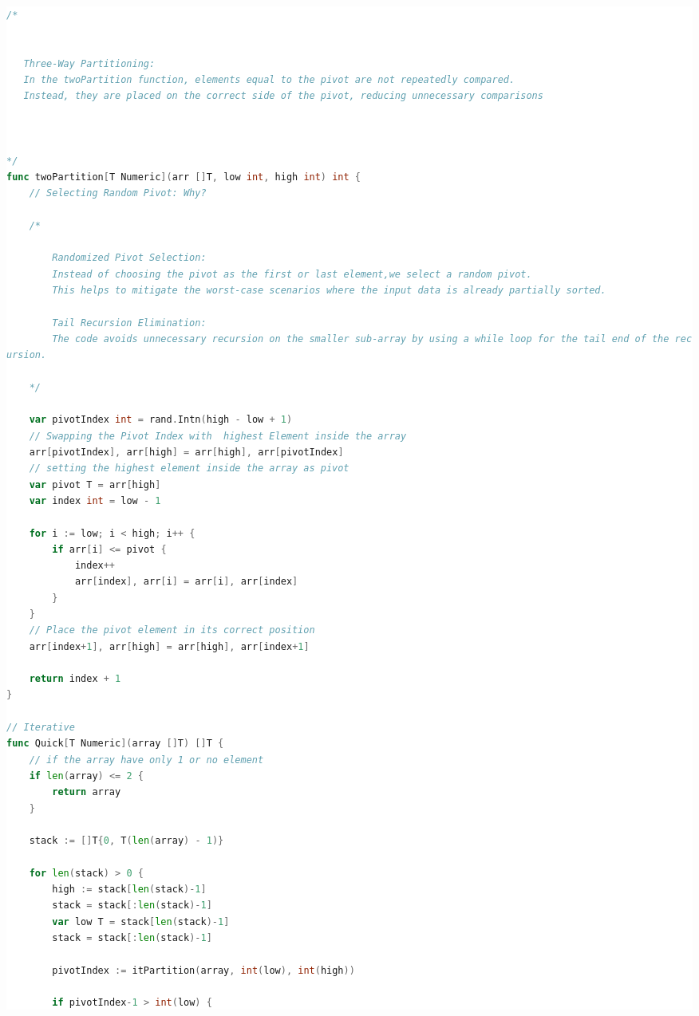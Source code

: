 ```go
/*


   Three-Way Partitioning:
   In the twoPartition function, elements equal to the pivot are not repeatedly compared.
   Instead, they are placed on the correct side of the pivot, reducing unnecessary comparisons



*/
func twoPartition[T Numeric](arr []T, low int, high int) int {
	// Selecting Random Pivot: Why?

	/*

		Randomized Pivot Selection:
		Instead of choosing the pivot as the first or last element,we select a random pivot.
		This helps to mitigate the worst-case scenarios where the input data is already partially sorted.

		Tail Recursion Elimination:
		The code avoids unnecessary recursion on the smaller sub-array by using a while loop for the tail end of the recursion.

	*/

	var pivotIndex int = rand.Intn(high - low + 1)
	// Swapping the Pivot Index with  highest Element inside the array
	arr[pivotIndex], arr[high] = arr[high], arr[pivotIndex]
	// setting the highest element inside the array as pivot
	var pivot T = arr[high]
	var index int = low - 1

	for i := low; i < high; i++ {
		if arr[i] <= pivot {
			index++
			arr[index], arr[i] = arr[i], arr[index]
		}
	}
	// Place the pivot element in its correct position
	arr[index+1], arr[high] = arr[high], arr[index+1]

	return index + 1
}

// Iterative
func Quick[T Numeric](array []T) []T {
	// if the array have only 1 or no element
	if len(array) <= 2 {
		return array
	}

	stack := []T{0, T(len(array) - 1)}

	for len(stack) > 0 {
		high := stack[len(stack)-1]
		stack = stack[:len(stack)-1]
		var low T = stack[len(stack)-1]
		stack = stack[:len(stack)-1]

		pivotIndex := itPartition(array, int(low), int(high))

		if pivotIndex-1 > int(low) {
```